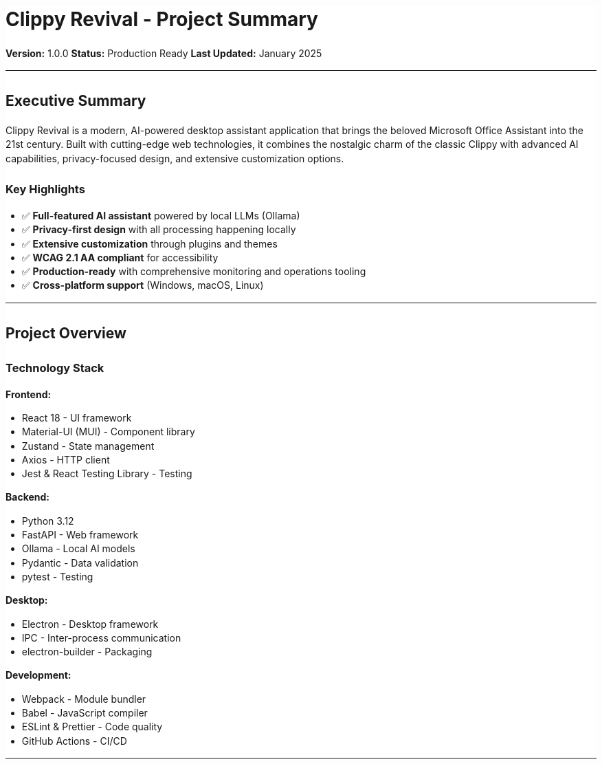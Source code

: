 # Clippy Revival - Project Summary

**Version:** 1.0.0
**Status:** Production Ready
**Last Updated:** January 2025

---

## Executive Summary

Clippy Revival is a modern, AI-powered desktop assistant application that brings the beloved Microsoft Office Assistant into the 21st century. Built with cutting-edge web technologies, it combines the nostalgic charm of the classic Clippy with advanced AI capabilities, privacy-focused design, and extensive customization options.

### Key Highlights

- ✅ **Full-featured AI assistant** powered by local LLMs (Ollama)
- ✅ **Privacy-first design** with all processing happening locally
- ✅ **Extensive customization** through plugins and themes
- ✅ **WCAG 2.1 AA compliant** for accessibility
- ✅ **Production-ready** with comprehensive monitoring and operations tooling
- ✅ **Cross-platform support** (Windows, macOS, Linux)

---

## Project Overview

### Technology Stack

**Frontend:**
- React 18 - UI framework
- Material-UI (MUI) - Component library
- Zustand - State management
- Axios - HTTP client
- Jest & React Testing Library - Testing

**Backend:**
- Python 3.12
- FastAPI - Web framework
- Ollama - Local AI models
- Pydantic - Data validation
- pytest - Testing

**Desktop:**
- Electron - Desktop framework
- IPC - Inter-process communication
- electron-builder - Packaging

**Development:**
- Webpack - Module bundler
- Babel - JavaScript compiler
- ESLint & Prettier - Code quality
- GitHub Actions - CI/CD

---